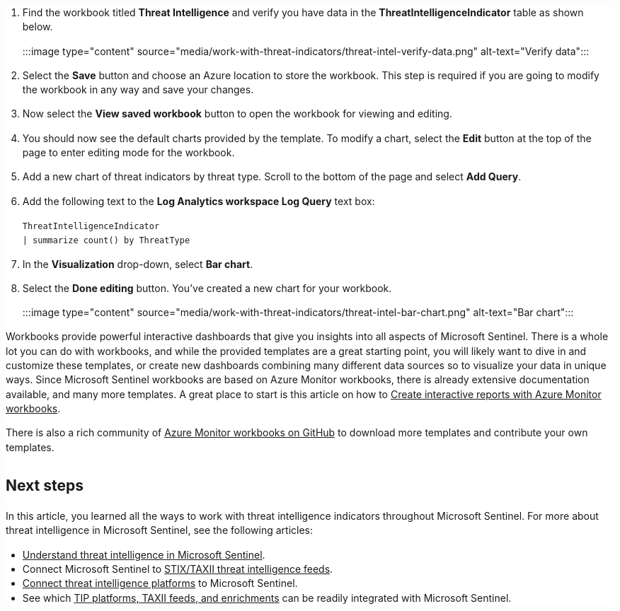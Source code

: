  1. Find the workbook titled **Threat Intelligence** and verify you have data in the **ThreatIntelligenceIndicator** table as shown below.

     :::image type="content" source="media/work-with-threat-indicators/threat-intel-verify-data.png" alt-text="Verify data":::

 1. Select the **Save** button and choose an Azure location to store the workbook. This step is required if you are going to modify the workbook in any way and save your changes.

 1. Now select the **View saved workbook** button to open the workbook for viewing and editing.

 1. You should now see the default charts provided by the template. To modify a chart, select the **Edit** button at the top of the page to enter editing mode for the workbook.

 1. Add a new chart of threat indicators by threat type. Scroll to the bottom of the page and select **Add Query**.

 1. Add the following text to the **Log Analytics workspace Log Query** text box:

    ```kusto
    ThreatIntelligenceIndicator
    | summarize count() by ThreatType
    ```

1. In the **Visualization** drop-down, select **Bar chart**.

1. Select the **Done editing** button. You’ve created a new chart for your workbook.

    :::image type="content" source="media/work-with-threat-indicators/threat-intel-bar-chart.png" alt-text="Bar chart":::

Workbooks provide powerful interactive dashboards that give you insights into all aspects of Microsoft Sentinel. There is a whole lot you can do with workbooks, and while the provided templates are a great starting point, you will likely want to dive in and customize these templates, or create new dashboards combining many different data sources so to visualize your data in unique ways. Since Microsoft Sentinel workbooks are based on Azure Monitor workbooks, there is already extensive documentation available, and many more templates. A great place to start is this article on how to [Create interactive reports with Azure Monitor workbooks](../azure-monitor/visualize/workbooks-overview.md). 

There is also a rich community of [Azure Monitor workbooks on GitHub](https://github.com/microsoft/Application-Insights-Workbooks) to download more templates and contribute your own templates.

## Next steps

In this article, you learned all the ways to work with threat intelligence indicators throughout Microsoft Sentinel. For more about threat intelligence in Microsoft Sentinel, see the following articles:

- [Understand threat intelligence in Microsoft Sentinel](understand-threat-intelligence.md).
- Connect Microsoft Sentinel to [STIX/TAXII threat intelligence feeds](./connect-threat-intelligence-taxii.md).
- [Connect threat intelligence platforms](./connect-threat-intelligence-tip.md) to Microsoft Sentinel.
- See which [TIP platforms, TAXII feeds, and enrichments](threat-intelligence-integration.md) can be readily integrated with Microsoft Sentinel.
